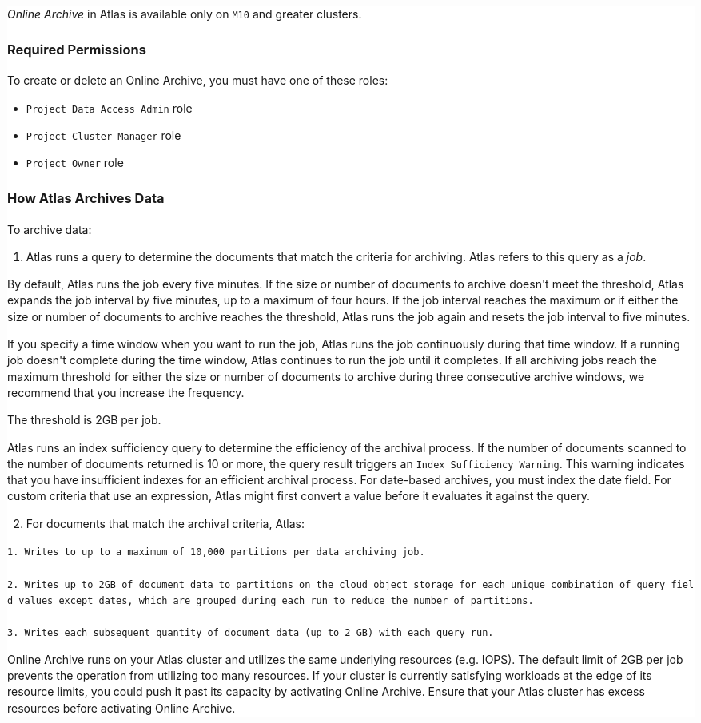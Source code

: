  _Online Archive_ in Atlas is available only on `M10` and greater clusters.

### Required Permissions

To create or delete an Online Archive, you must have one of these roles:

  * `Project Data Access Admin` role

  * `Project Cluster Manager` role

  * `Project Owner` role

### How Atlas Archives Data

To archive data:

  1. Atlas runs a query to determine the documents that match the criteria for archiving. Atlas refers to this query as a _job_.

By default, Atlas runs the job every five minutes. If the size or number of
documents to archive doesn't meet the threshold, Atlas expands the job
interval by five minutes, up to a maximum of four hours. If the job interval
reaches the maximum or if either the size or number of documents to archive
reaches the threshold, Atlas runs the job again and resets the job interval to
five minutes.

If you specify a time window when you want to run the job, Atlas runs the job
continuously during that time window. If a running job doesn't complete during
the time window, Atlas continues to run the job until it completes. If all
archiving jobs reach the maximum threshold for either the size or number of
documents to archive during three consecutive archive windows, we recommend
that you increase the frequency.

The threshold is 2GB per job.

Atlas runs an index sufficiency query to determine the efficiency of the
archival process. If the number of documents scanned to the number of
documents returned is 10 or more, the query result triggers an `Index
Sufficiency Warning`. This warning indicates that you have insufficient
indexes for an efficient archival process. For date-based archives, you must
index the date field. For custom criteria that use an expression, Atlas might
first convert a value before it evaluates it against the query.

  2. For documents that match the archival criteria, Atlas:

    1. Writes to up to a maximum of 10,000 partitions per data archiving job.

    2. Writes up to 2GB of document data to partitions on the cloud object storage for each unique combination of query field values except dates, which are grouped during each run to reduce the number of partitions.

    3. Writes each subsequent quantity of document data (up to 2 GB) with each query run.

Online Archive runs on your Atlas cluster and utilizes the same underlying
resources (e.g. IOPS). The default limit of 2GB per job prevents the operation
from utilizing too many resources. If your cluster is currently satisfying
workloads at the edge of its resource limits, you could push it past its
capacity by activating Online Archive. Ensure that your Atlas cluster has
excess resources before activating Online Archive.
